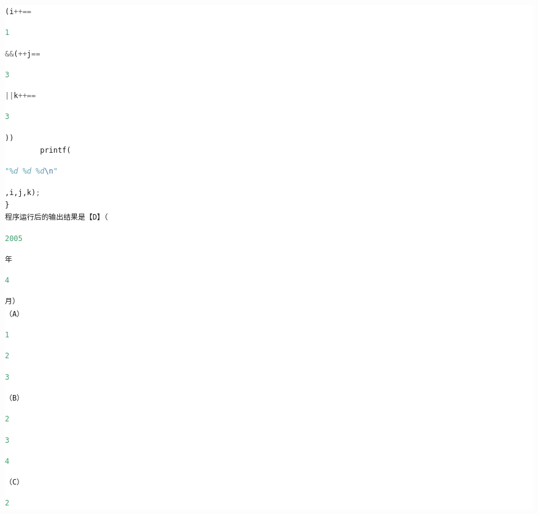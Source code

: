 ```python
```
```python
(i++==
```
```python
1
```
```python
&&(++j==
```
```python
3
```
```python
||k++==
```
```python
3
```
```python
))    
        printf(
```
```python
"%d %d %d\n"
```
```python
,i,j,k);
}
程序运行后的输出结果是【D】（
```
```python
2005
```
```python
年
```
```python
4
```
```python
月）
（A）
```
```python
1
```
```python
2
```
```python
3
```
```python
（B）
```
```python
2
```
```python
3
```
```python
4
```
```python
（C）
```
```python
2
```
```python
```